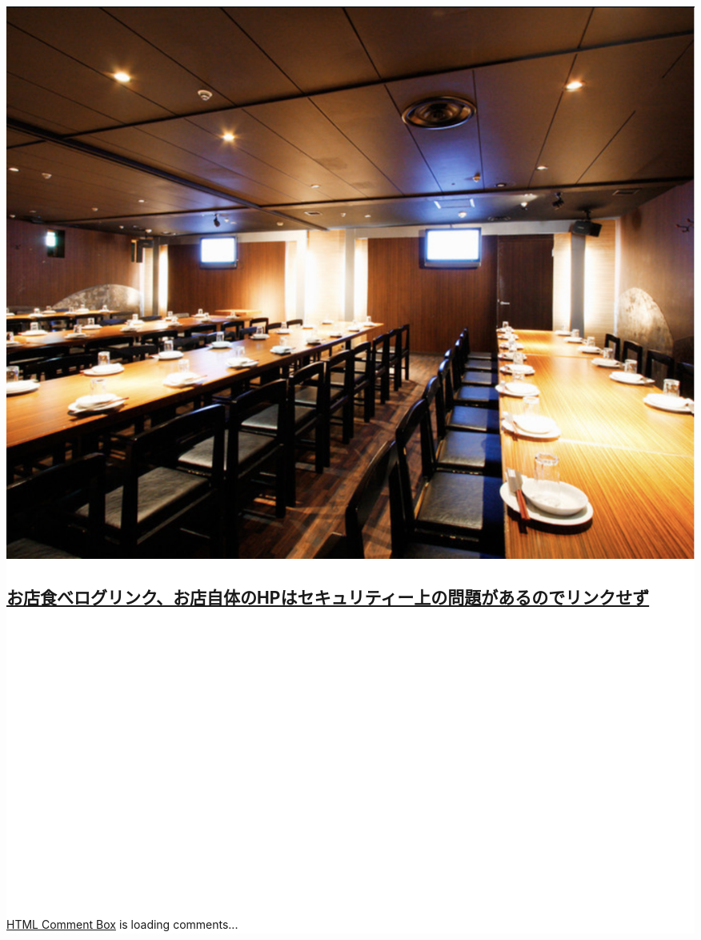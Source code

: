 <a href="20190424_006.png" data-lightbox="abc"><img src="20190424_006.png" alt="サンプル画像" width="900" /></a>
<br>
<h2>
<a href="https://tabelog.com/tokyo/A1305/A130501/13033804/" target="_blank">お店食べログリンク、お店自体のHPはセキュリティー上の問題があるのでリンクせず</a>
</h2>
<br><br><br><br><br><br><br><br><br><br><br><br><br><br><br><br><br><br>
<section><span class="blue">

 <div id="HCB_comment_box"><a href="http://www.htmlcommentbox.com">HTML Comment Box</a> is loading comments...</div>
 <link rel="stylesheet" type="text/css" href="//www.htmlcommentbox.com/static/skins/bootstrap/twitter-bootstrap.css?v=0" />
 <script type="text/javascript" id="hcb"> /**/ </script>

</span></section>

